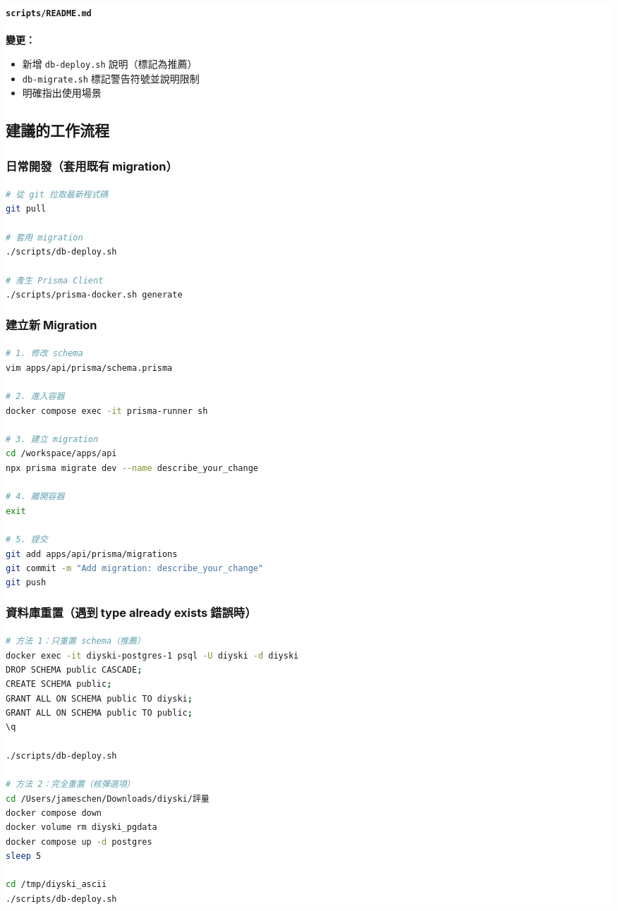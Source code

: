 #### `scripts/README.md`
**變更：**
- 新增 `db-deploy.sh` 說明（標記為推薦）
- `db-migrate.sh` 標記警告符號並說明限制
- 明確指出使用場景

## 建議的工作流程

### 日常開發（套用既有 migration）
```bash
# 從 git 拉取最新程式碼
git pull

# 套用 migration
./scripts/db-deploy.sh

# 產生 Prisma Client
./scripts/prisma-docker.sh generate
```

### 建立新 Migration
```bash
# 1. 修改 schema
vim apps/api/prisma/schema.prisma

# 2. 進入容器
docker compose exec -it prisma-runner sh

# 3. 建立 migration
cd /workspace/apps/api
npx prisma migrate dev --name describe_your_change

# 4. 離開容器
exit

# 5. 提交
git add apps/api/prisma/migrations
git commit -m "Add migration: describe_your_change"
git push
```

### 資料庫重置（遇到 type already exists 錯誤時）
```bash
# 方法 1：只重置 schema（推薦）
docker exec -it diyski-postgres-1 psql -U diyski -d diyski
DROP SCHEMA public CASCADE;
CREATE SCHEMA public;
GRANT ALL ON SCHEMA public TO diyski;
GRANT ALL ON SCHEMA public TO public;
\q

./scripts/db-deploy.sh

# 方法 2：完全重置（核彈選項）
cd /Users/jameschen/Downloads/diyski/評量
docker compose down
docker volume rm diyski_pgdata
docker compose up -d postgres
sleep 5

cd /tmp/diyski_ascii
./scripts/db-deploy.sh
```